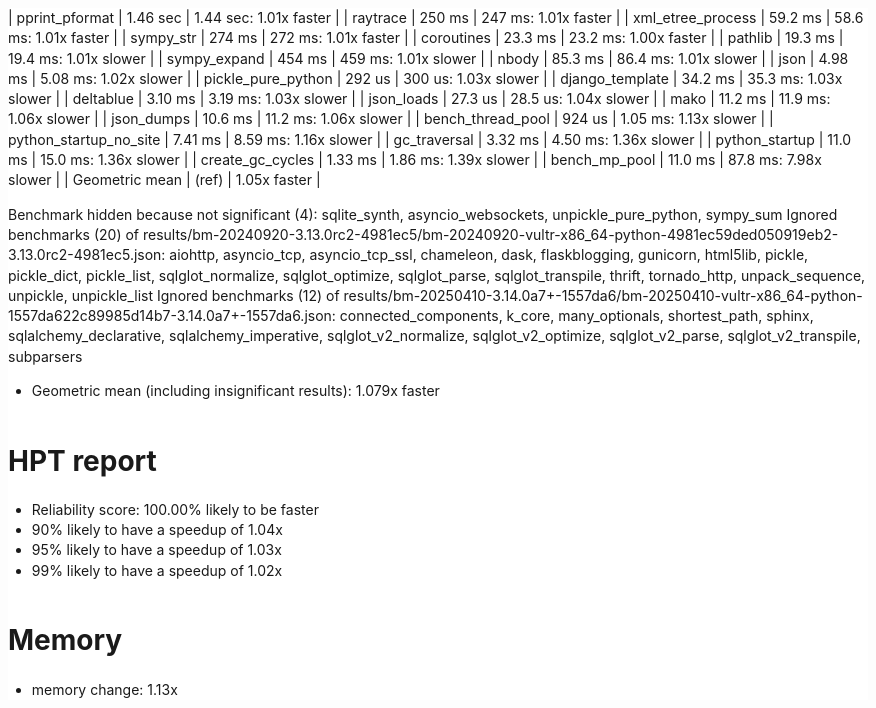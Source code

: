 | pprint_pformat             | 1.46 sec                                                               | 1.44 sec: 1.01x faster                                                 |
| raytrace                   | 250 ms                                                                 | 247 ms: 1.01x faster                                                   |
| xml_etree_process          | 59.2 ms                                                                | 58.6 ms: 1.01x faster                                                  |
| sympy_str                  | 274 ms                                                                 | 272 ms: 1.01x faster                                                   |
| coroutines                 | 23.3 ms                                                                | 23.2 ms: 1.00x faster                                                  |
| pathlib                    | 19.3 ms                                                                | 19.4 ms: 1.01x slower                                                  |
| sympy_expand               | 454 ms                                                                 | 459 ms: 1.01x slower                                                   |
| nbody                      | 85.3 ms                                                                | 86.4 ms: 1.01x slower                                                  |
| json                       | 4.98 ms                                                                | 5.08 ms: 1.02x slower                                                  |
| pickle_pure_python         | 292 us                                                                 | 300 us: 1.03x slower                                                   |
| django_template            | 34.2 ms                                                                | 35.3 ms: 1.03x slower                                                  |
| deltablue                  | 3.10 ms                                                                | 3.19 ms: 1.03x slower                                                  |
| json_loads                 | 27.3 us                                                                | 28.5 us: 1.04x slower                                                  |
| mako                       | 11.2 ms                                                                | 11.9 ms: 1.06x slower                                                  |
| json_dumps                 | 10.6 ms                                                                | 11.2 ms: 1.06x slower                                                  |
| bench_thread_pool          | 924 us                                                                 | 1.05 ms: 1.13x slower                                                  |
| python_startup_no_site     | 7.41 ms                                                                | 8.59 ms: 1.16x slower                                                  |
| gc_traversal               | 3.32 ms                                                                | 4.50 ms: 1.36x slower                                                  |
| python_startup             | 11.0 ms                                                                | 15.0 ms: 1.36x slower                                                  |
| create_gc_cycles           | 1.33 ms                                                                | 1.86 ms: 1.39x slower                                                  |
| bench_mp_pool              | 11.0 ms                                                                | 87.8 ms: 7.98x slower                                                  |
| Geometric mean             | (ref)                                                                  | 1.05x faster                                                           |

Benchmark hidden because not significant (4): sqlite_synth, asyncio_websockets, unpickle_pure_python, sympy_sum
Ignored benchmarks (20) of results/bm-20240920-3.13.0rc2-4981ec5/bm-20240920-vultr-x86_64-python-4981ec59ded050919eb2-3.13.0rc2-4981ec5.json: aiohttp, asyncio_tcp, asyncio_tcp_ssl, chameleon, dask, flaskblogging, gunicorn, html5lib, pickle, pickle_dict, pickle_list, sqlglot_normalize, sqlglot_optimize, sqlglot_parse, sqlglot_transpile, thrift, tornado_http, unpack_sequence, unpickle, unpickle_list
Ignored benchmarks (12) of results/bm-20250410-3.14.0a7+-1557da6/bm-20250410-vultr-x86_64-python-1557da622c89985d14b7-3.14.0a7+-1557da6.json: connected_components, k_core, many_optionals, shortest_path, sphinx, sqlalchemy_declarative, sqlalchemy_imperative, sqlglot_v2_normalize, sqlglot_v2_optimize, sqlglot_v2_parse, sqlglot_v2_transpile, subparsers

- Geometric mean (including insignificant results): 1.079x faster

# HPT report

- Reliability score: 100.00% likely to be faster
- 90% likely to have a speedup of 1.04x
- 95% likely to have a speedup of 1.03x
- 99% likely to have a speedup of 1.02x

# Memory
- memory change: 1.13x
